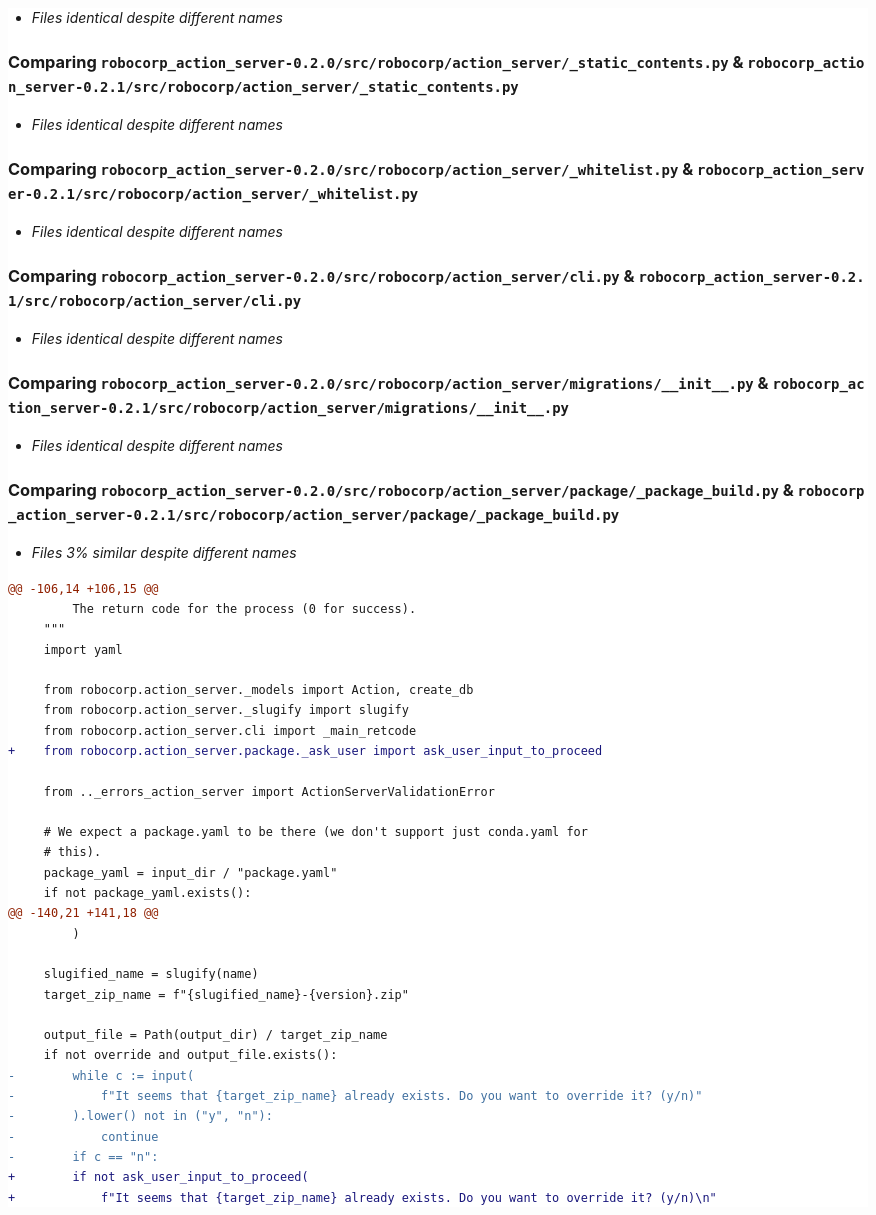  * *Files identical despite different names*

### Comparing `robocorp_action_server-0.2.0/src/robocorp/action_server/_static_contents.py` & `robocorp_action_server-0.2.1/src/robocorp/action_server/_static_contents.py`

 * *Files identical despite different names*

### Comparing `robocorp_action_server-0.2.0/src/robocorp/action_server/_whitelist.py` & `robocorp_action_server-0.2.1/src/robocorp/action_server/_whitelist.py`

 * *Files identical despite different names*

### Comparing `robocorp_action_server-0.2.0/src/robocorp/action_server/cli.py` & `robocorp_action_server-0.2.1/src/robocorp/action_server/cli.py`

 * *Files identical despite different names*

### Comparing `robocorp_action_server-0.2.0/src/robocorp/action_server/migrations/__init__.py` & `robocorp_action_server-0.2.1/src/robocorp/action_server/migrations/__init__.py`

 * *Files identical despite different names*

### Comparing `robocorp_action_server-0.2.0/src/robocorp/action_server/package/_package_build.py` & `robocorp_action_server-0.2.1/src/robocorp/action_server/package/_package_build.py`

 * *Files 3% similar despite different names*

```diff
@@ -106,14 +106,15 @@
         The return code for the process (0 for success).
     """
     import yaml
 
     from robocorp.action_server._models import Action, create_db
     from robocorp.action_server._slugify import slugify
     from robocorp.action_server.cli import _main_retcode
+    from robocorp.action_server.package._ask_user import ask_user_input_to_proceed
 
     from .._errors_action_server import ActionServerValidationError
 
     # We expect a package.yaml to be there (we don't support just conda.yaml for
     # this).
     package_yaml = input_dir / "package.yaml"
     if not package_yaml.exists():
@@ -140,21 +141,18 @@
         )
 
     slugified_name = slugify(name)
     target_zip_name = f"{slugified_name}-{version}.zip"
 
     output_file = Path(output_dir) / target_zip_name
     if not override and output_file.exists():
-        while c := input(
-            f"It seems that {target_zip_name} already exists. Do you want to override it? (y/n)"
-        ).lower() not in ("y", "n"):
-            continue
-        if c == "n":
+        if not ask_user_input_to_proceed(
+            f"It seems that {target_zip_name} already exists. Do you want to override it? (y/n)\n"
```